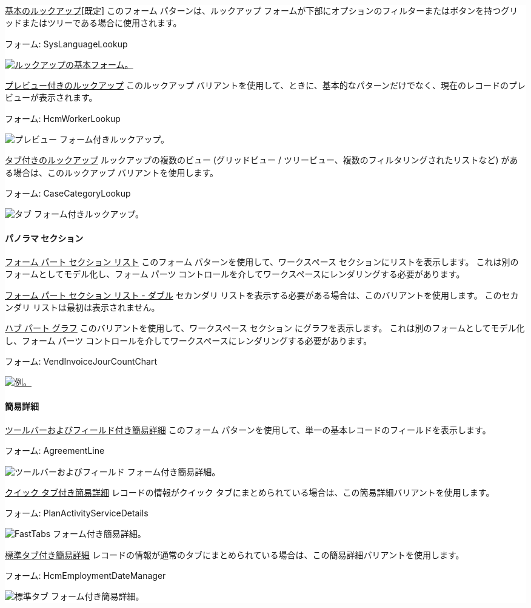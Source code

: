 [基本のルックアップ](lookup-form-pattern.md)\[既定\] このフォーム パターンは、ルックアップ フォームが下部にオプションのフィルターまたはボタンを持つグリッドまたはツリーである場合に使用されます。

フォーム: SysLanguageLookup

[![ルックアップの基本フォーム。](./media/howtoselectaformpattern-43.jpg)](./media/howtoselectaformpattern-43.jpg)

[プレビュー付きのルックアップ](lookup-form-pattern.md) このルックアップ バリアントを使用して、ときに、基本的なパターンだけでなく、現在のレコードのプレビューが表示されます。

フォーム: HcmWorkerLookup

![プレビュー フォーム付きルックアップ。](./media/howtoselectaformpattern-44.jpg)

[タブ付きのルックアップ](lookup-form-pattern.md) ルックアップの複数のビュー (グリッドビュー / ツリービュー、複数のフィルタリングされたリストなど) がある場合は、このルックアップ バリアントを使用します。

フォーム: CaseCategoryLookup

![タブ フォーム付きルックアップ。](./media/howtoselectaformpattern-45.jpg)



#### <a name="panorama-section"></a>パノラマ セクション

[フォーム パート セクション リスト](section-list-form-pattern.md) このフォーム パターンを使用して、ワークスペース セクションにリストを表示します。 これは別のフォームとしてモデル化し、フォーム パーツ コントロールを介してワークスペースにレンダリングする必要があります。

[フォーム パート セクション リスト - ダブル](section-list-form-pattern.md) セカンダリ リストを表示する必要がある場合は、このバリアントを使用します。 このセカンダリ リストは最初は表示されません。

[ハブ パート グラフ](section-chart-form-pattern.md) このバリアントを使用して、ワークスペース セクション にグラフを表示します。 これは別のフォームとしてモデル化し、フォーム パーツ コントロールを介してワークスペースにレンダリングする必要があります。

フォーム: VendInvoiceJourCountChart

[![例。](./media/howtoselectaformpattern-1.jpg)](./media/howtoselectaformpattern-1.jpg)



#### <a name="simple-details"></a>簡易詳細

[ツールバーおよびフィールド付き簡易詳細](simple-details-form-pattern.md) このフォーム パターンを使用して、単一の基本レコードのフィールドを表示します。

フォーム: AgreementLine

![ツールバーおよびフィールド フォーム付き簡易詳細。](./media/howtoselectaformpattern-2.jpg)

[クイック タブ付き簡易詳細](simple-details-form-pattern.md) レコードの情報がクイック タブにまとめられている場合は、この簡易詳細バリアントを使用します。

フォーム: PlanActivityServiceDetails

![FastTabs フォーム付き簡易詳細。](./media/howtoselectaformpattern-3.jpg)

[標準タブ付き簡易詳細](simple-details-form-pattern.md) レコードの情報が通常のタブにまとめられている場合は、この簡易詳細バリアントを使用します。

フォーム: HcmEmploymentDateManager

![標準タブ フォーム付き簡易詳細。](./media/howtoselectaformpattern-4.jpg)
